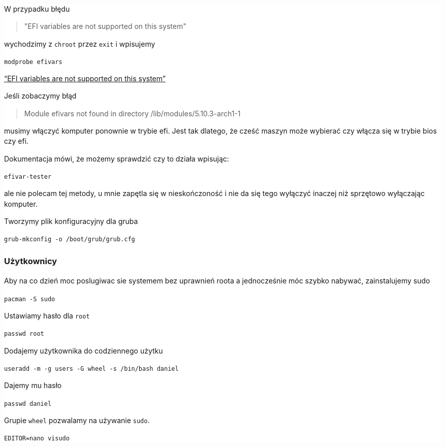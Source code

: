 W przypadku błędu

> "EFI variables are not supported on this system"

wychodzimy z `chroot` przez `exit` i wpisujemy

```
modprobe efivars
```

[“EFI variables are not supported on this system”](https://unix.stackexchange.com/a/91623/431667)

Jeśli zobaczymy błąd

> Module efivars not found in directory /lib/modules/5.10.3-arch1-1

musimy włączyć komputer ponownie w trybie efi. Jest tak dlatego, że cześć maszyn może wybierać czy włącza się w trybie bios czy efi.

Dokumentacja mówi, że możemy sprawdzić czy to działa wpisując:

```
efivar-tester
```

ale nie polecam tej metody, u mnie zapętla się w nieskończoność i nie da się tego wyłączyć inaczej niż sprzętowo wyłączając komputer.

Tworzymy plik konfiguracyjny dla gruba

```
grub-mkconfig -o /boot/grub/grub.cfg
```

### Użytkownicy

Aby na co dzień moc poslugiwac sie systemem bez uprawnień roota a jednocześnie móc szybko nabywać, zainstalujemy sudo

```
pacman -S sudo
```

Ustawiamy hasło dla `root`

```
passwd root
```

Dodajemy użytkownika do codziennego użytku

```
useradd -m -g users -G wheel -s /bin/bash daniel
```

Dajemy mu hasło

```
passwd daniel
```

Grupie `wheel` pozwalamy na używanie `sudo`.

```
EDITOR=nano visudo
```
